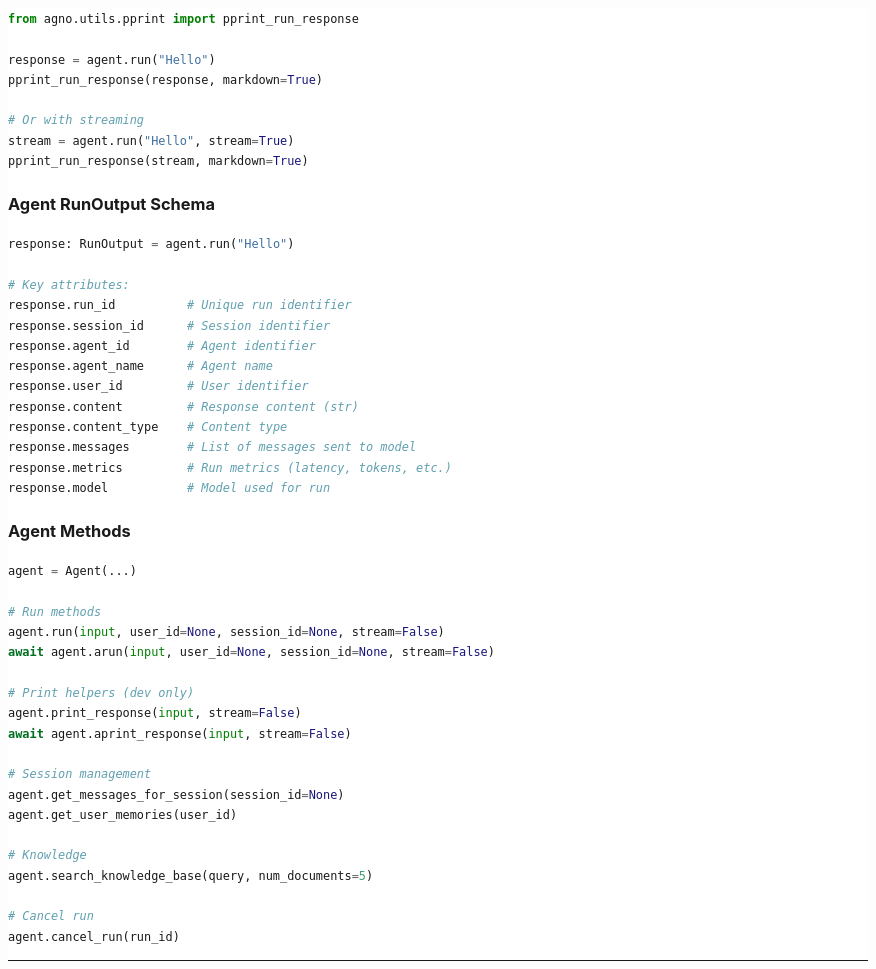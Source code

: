 ```python
from agno.utils.pprint import pprint_run_response

response = agent.run("Hello")
pprint_run_response(response, markdown=True)

# Or with streaming
stream = agent.run("Hello", stream=True)
pprint_run_response(stream, markdown=True)
```

### Agent RunOutput Schema

```python
response: RunOutput = agent.run("Hello")

# Key attributes:
response.run_id          # Unique run identifier
response.session_id      # Session identifier
response.agent_id        # Agent identifier
response.agent_name      # Agent name
response.user_id         # User identifier
response.content         # Response content (str)
response.content_type    # Content type
response.messages        # List of messages sent to model
response.metrics         # Run metrics (latency, tokens, etc.)
response.model           # Model used for run
```

### Agent Methods

```python
agent = Agent(...)

# Run methods
agent.run(input, user_id=None, session_id=None, stream=False)
await agent.arun(input, user_id=None, session_id=None, stream=False)

# Print helpers (dev only)
agent.print_response(input, stream=False)
await agent.aprint_response(input, stream=False)

# Session management
agent.get_messages_for_session(session_id=None)
agent.get_user_memories(user_id)

# Knowledge
agent.search_knowledge_base(query, num_documents=5)

# Cancel run
agent.cancel_run(run_id)
```

---